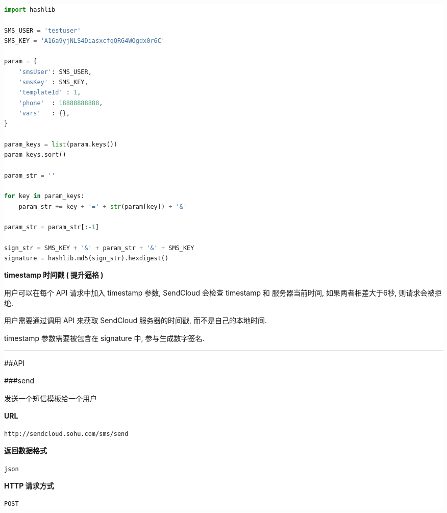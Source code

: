 ```python
import hashlib

SMS_USER = 'testuser'
SMS_KEY = 'A16a9yjNLS4DiasxcfqQRG4WOgdx0r6C'

param = {
    'smsUser': SMS_USER,
    'smsKey' : SMS_KEY,
    'templateId' : 1,
    'phone'  : 18888888888,
    'vars'   : {},
}

param_keys = list(param.keys())
param_keys.sort()

param_str = ''

for key in param_keys:
    param_str += key + '=' + str(param[key]) + '&'

param_str = param_str[:-1]

sign_str = SMS_KEY + '&' + param_str + '&' + SMS_KEY
signature = hashlib.md5(sign_str).hexdigest()
```

**timestamp 时间戳 ( 提升逼格 )**

用户可以在每个 API 请求中加入 timestamp 参数, SendCloud 会检查 timestamp 和 服务器当前时间, 如果两者相差大于6秒, 则请求会被拒绝.

用户需要通过调用 API 来获取 SendCloud 服务器的时间戳, 而不是自己的本地时间.

timestamp 参数需要被包含在 signature 中, 参与生成数字签名.

- - -

##API
    
###send

发送一个短信模板给一个用户

**URL**
```
http://sendcloud.sohu.com/sms/send
```

**返回数据格式**
```
json
```

**HTTP 请求方式**    
```
POST    
```
    